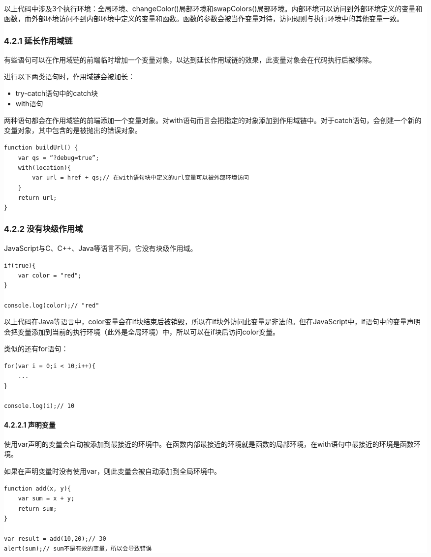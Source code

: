 以上代码中涉及3个执行环境：全局环境、changeColor()局部环境和swapColors()局部环境。内部环境可以访问到外部环境定义的变量和函数，而外部环境访问不到内部环境中定义的变量和函数。函数的参数会被当作变量对待，访问规则与执行环境中的其他变量一致。

### 4.2.1 延长作用域链

有些语句可以在作用域链的前端临时增加一个变量对象，以达到延长作用域链的效果，此变量对象会在代码执行后被移除。

进行以下两类语句时，作用域链会被加长：

- try-catch语句中的catch块
- with语句

两种语句都会在作用域链的前端添加一个变量对象。对with语句而言会把指定的对象添加到作用域链中。对于catch语句，会创建一个新的变量对象，其中包含的是被抛出的错误对象。

```
function buildUrl() {
	var qs = “?debug=true”;
	with(location){
		var url = href + qs;// 在with语句块中定义的url变量可以被外部环境访问
	}
	return url;
}
```

### 4.2.2 没有块级作用域

JavaScript与C、C++、Java等语言不同，它没有块级作用域。

```
if(true){
	var color = "red";
}

console.log(color);// "red"
```

以上代码在Java等语言中，color变量会在if块结束后被销毁，所以在if块外访问此变量是非法的。但在JavaScript中，if语句中的变量声明会把变量添加到当前的执行环境（此外是全局环境）中，所以可以在if块后访问color变量。

类似的还有for语句：

```
for(var i = 0;i < 10;i++){
	...
}

console.log(i);// 10
```

#### 4.2.2.1 声明变量

使用var声明的变量会自动被添加到最接近的环境中。在函数内部最接近的环境就是函数的局部环境，在with语句中最接近的环境是函数环境。

如果在声明变量时没有使用var，则此变量会被自动添加到全局环境中。

```
function add(x, y){
	var sum = x + y;
	return sum;
}

var result = add(10,20);// 30
alert(sum);// sum不是有效的变量，所以会导致错误
```
